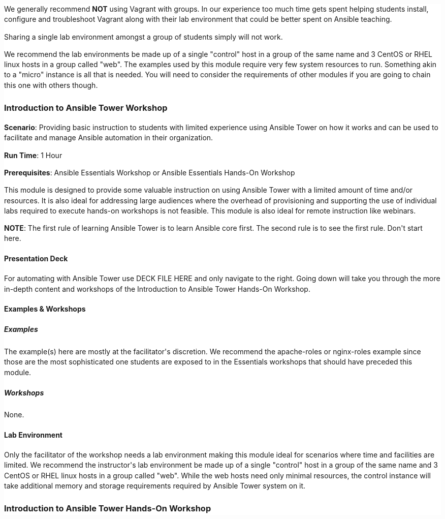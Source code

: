 We generally recommend **NOT** using Vagrant with groups. In our experience too much time gets spent helping students install, configure and troubleshoot Vagrant along with their lab environment that could be better spent on Ansible teaching.

Sharing a single lab environment amongst a group of students simply will not work.

We recommend the lab environments be made up of a single "control" host in a group of the same name and 3 CentOS or RHEL linux hosts in a group called "web". The examples used by this module require very few system resources to run. Something akin to a "micro" instance is all that is needed. You will need to consider the requirements of other modules if you are going to chain this one with others though.

### Introduction to Ansible Tower Workshop

**Scenario**: Providing basic instruction to students with limited experience using Ansible Tower on how it works and can be used to facilitate and manage Ansible automation in their organization.

**Run Time**: 1 Hour

**Prerequisites**: Ansible Essentials Workshop or Ansible Essentials Hands-On Workshop

This module is designed to provide some valuable instruction on using Ansible Tower with a limited amount of time and/or resources. It is also ideal for addressing large audiences where the overhead of provisioning and supporting the use of individual labs required to execute hands-on workshops is not feasible. This module is also ideal for remote instruction like webinars.

**NOTE**: The first rule of learning Ansible Tower is to learn Ansible core first. The second rule is to see the first rule. Don't start here.

#### Presentation Deck

For automating with Ansible Tower use DECK FILE HERE and only navigate to the right. Going down will take you through the more in-depth content and workshops of the Introduction to Ansible Tower Hands-On Workshop.

#### Examples & Workshops

##### Examples

The example(s) here are mostly at the facilitator's discretion. We recommend the apache-roles or nginx-roles example since those are the most sophisticated one students are exposed to in the Essentials workshops that should have preceded this module.

##### Workshops

None.

#### Lab Environment

Only the facilitator of the workshop needs a lab environment making this module ideal for scenarios where time and facilities are limited. We recommend the instructor's lab environment be made up of a single "control" host in a group of the same name and 3 CentOS or RHEL linux hosts in a group called "web". While the web hosts need only minimal resources, the control instance will take additional memory and storage requirements required by Ansible Tower system on it.

### Introduction to Ansible Tower Hands-On Workshop

